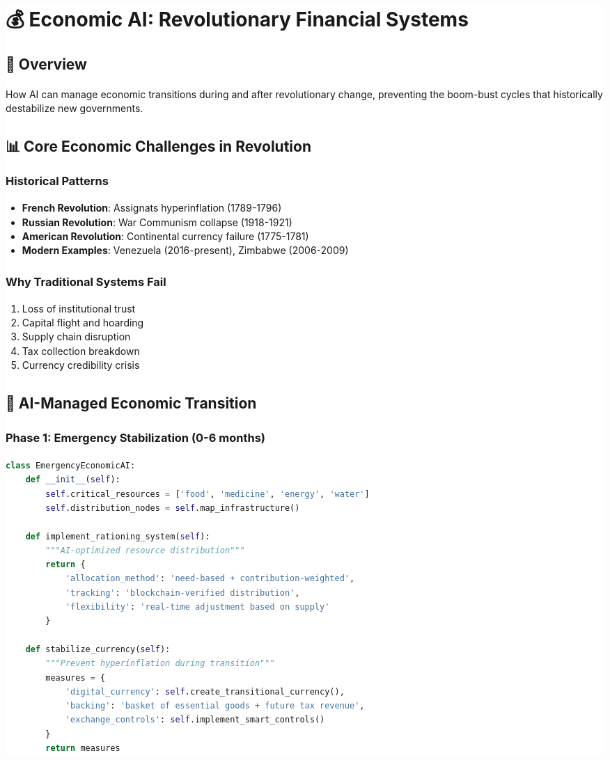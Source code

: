 # 💰 Economic AI: Revolutionary Financial Systems

## 🎯 Overview
How AI can manage economic transitions during and after revolutionary change, preventing the boom-bust cycles that historically destabilize new governments.

## 📊 Core Economic Challenges in Revolution

### Historical Patterns
- **French Revolution**: Assignats hyperinflation (1789-1796)
- **Russian Revolution**: War Communism collapse (1918-1921)
- **American Revolution**: Continental currency failure (1775-1781)
- **Modern Examples**: Venezuela (2016-present), Zimbabwe (2006-2009)

### Why Traditional Systems Fail
1. Loss of institutional trust
2. Capital flight and hoarding
3. Supply chain disruption
4. Tax collection breakdown
5. Currency credibility crisis

## 🤖 AI-Managed Economic Transition

### Phase 1: Emergency Stabilization (0-6 months)
```python
class EmergencyEconomicAI:
    def __init__(self):
        self.critical_resources = ['food', 'medicine', 'energy', 'water']
        self.distribution_nodes = self.map_infrastructure()
        
    def implement_rationing_system(self):
        """AI-optimized resource distribution"""
        return {
            'allocation_method': 'need-based + contribution-weighted',
            'tracking': 'blockchain-verified distribution',
            'flexibility': 'real-time adjustment based on supply'
        }
    
    def stabilize_currency(self):
        """Prevent hyperinflation during transition"""
        measures = {
            'digital_currency': self.create_transitional_currency(),
            'backing': 'basket of essential goods + future tax revenue',
            'exchange_controls': self.implement_smart_controls()
        }
        return measures
```
